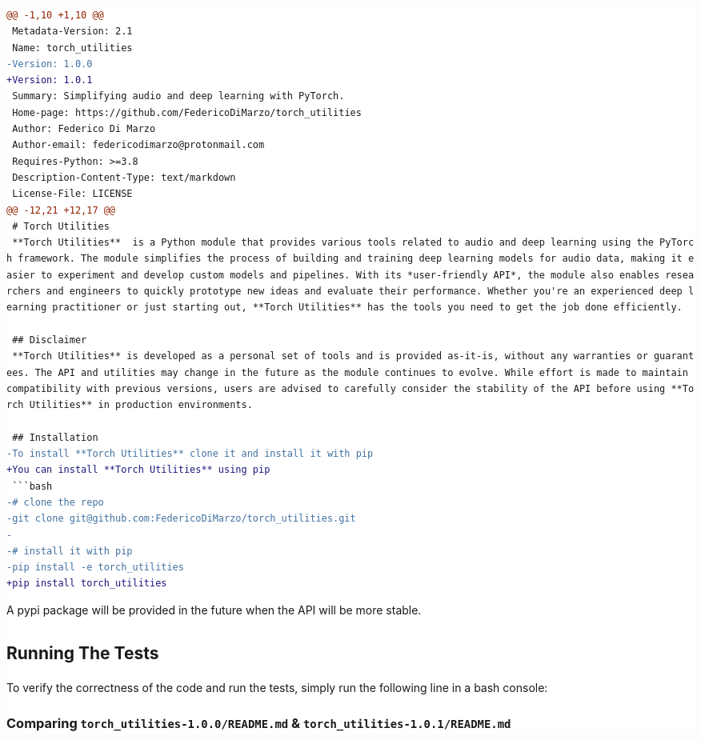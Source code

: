 ```diff
@@ -1,10 +1,10 @@
 Metadata-Version: 2.1
 Name: torch_utilities
-Version: 1.0.0
+Version: 1.0.1
 Summary: Simplifying audio and deep learning with PyTorch.
 Home-page: https://github.com/FedericoDiMarzo/torch_utilities
 Author: Federico Di Marzo
 Author-email: federicodimarzo@protonmail.com
 Requires-Python: >=3.8
 Description-Content-Type: text/markdown
 License-File: LICENSE
@@ -12,21 +12,17 @@
 # Torch Utilities
 **Torch Utilities**  is a Python module that provides various tools related to audio and deep learning using the PyTorch framework. The module simplifies the process of building and training deep learning models for audio data, making it easier to experiment and develop custom models and pipelines. With its *user-friendly API*, the module also enables researchers and engineers to quickly prototype new ideas and evaluate their performance. Whether you're an experienced deep learning practitioner or just starting out, **Torch Utilities** has the tools you need to get the job done efficiently.
 
 ## Disclaimer
 **Torch Utilities** is developed as a personal set of tools and is provided as-it-is, without any warranties or guarantees. The API and utilities may change in the future as the module continues to evolve. While effort is made to maintain compatibility with previous versions, users are advised to carefully consider the stability of the API before using **Torch Utilities** in production environments.
 
 ## Installation
-To install **Torch Utilities** clone it and install it with pip
+You can install **Torch Utilities** using pip
 ```bash
-# clone the repo
-git clone git@github.com:FedericoDiMarzo/torch_utilities.git
-
-# install it with pip
-pip install -e torch_utilities
+pip install torch_utilities
 ```
 
 A pypi package will be provided in the future when the API will be more stable.
 
 ## Running The Tests
 To verify the correctness of the code and run the tests, simply run the following line in a bash console:
 ```bash
```

### Comparing `torch_utilities-1.0.0/README.md` & `torch_utilities-1.0.1/README.md`
